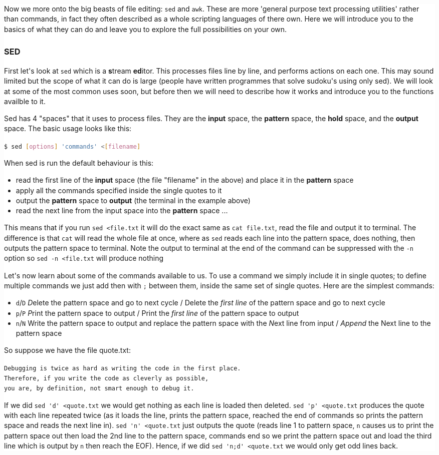 
Now we more onto the big beasts of file editing: `sed` and `awk`.  These are more 'general purpose text processing utilities' rather than commands, in fact they often described as a whole scripting languages of there own.  Here we will introduce you to the basics of what they can do and leave you to explore the full possibilities on your own.

### SED
First let's look at `sed` which is a **s**tream **ed**itor.  This processes files line by line, and performs actions on each one.  This may sound limited but the scope of what it can do is large (people have written programmes that solve sudoku's using only sed).  We will look at some of the most common uses soon, but before then we will need to describe how it works and introduce you to the functions availble to it.

Sed has 4 "spaces" that it uses to process files.  They are the **input** space, the **pattern** space, the **hold** space, and the **output** space.  The basic usage looks like this:
```bash
$ sed [options] 'commands' <[filename] 
```
When sed is run the default behaviour is this:
- read the first line of the **input** space (the file "filename" in the above) and place it in the **pattern** space
- apply all the commands specified inside the single quotes to it
- output the **pattern** space to **output** (the terminal in the example above)
- read the next line from the input space into the **pattern** space ...

This means that if you run `sed <file.txt` it will do the exact same as `cat file.txt`, read the file and output it to terminal.  The difference is that `cat` will read the whole file at once, where as `sed` reads each line into the pattern space, does nothing, then outputs the pattern space to terminal.  Note the output to terminal at the end of the command can be suppressed with the `-n` option so `sed -n <file.txt` will produce nothing

Let's now learn about some of the commands available to us.  To use a command we simply include it in single quotes; to define multiple commands we just add then with `;` between them, inside the same set of single quotes.  Here are the simplest commands:
- `d`/`D` *D*elete the pattern space and go to next cycle / Delete the *first line* of the pattern space and go to next cycle
- `p`/`P` *P*rint the pattern space to output / Print the *first line* of the pattern space to output
- `n`/`N` Write the pattern space to output and replace the pattern space with the *N*ext line from input / *Append* the Next line to the pattern space

So suppose we have the file quote.txt:
```
Debugging is twice as hard as writing the code in the first place. 
Therefore, if you write the code as cleverly as possible, 
you are, by definition, not smart enough to debug it.
```

If we did `sed 'd' <quote.txt` we would get nothing as each line is loaded then deleted. `sed 'p' <quote.txt` produces the quote with each line repeated twice (as it loads the line, prints the pattern space, reached the end of commands so prints the pattern space and reads the next line in).  `sed 'n' <quote.txt` just outputs the quote (reads line 1 to pattern space, `n` causes us to print the pattern space out then load the 2nd line to the pattern space, commands end so we print the pattern space out and load the third line which is output by `n` then reach the EOF).  Hence, if we did `sed 'n;d' <quote.txt` we would only get odd lines back.
